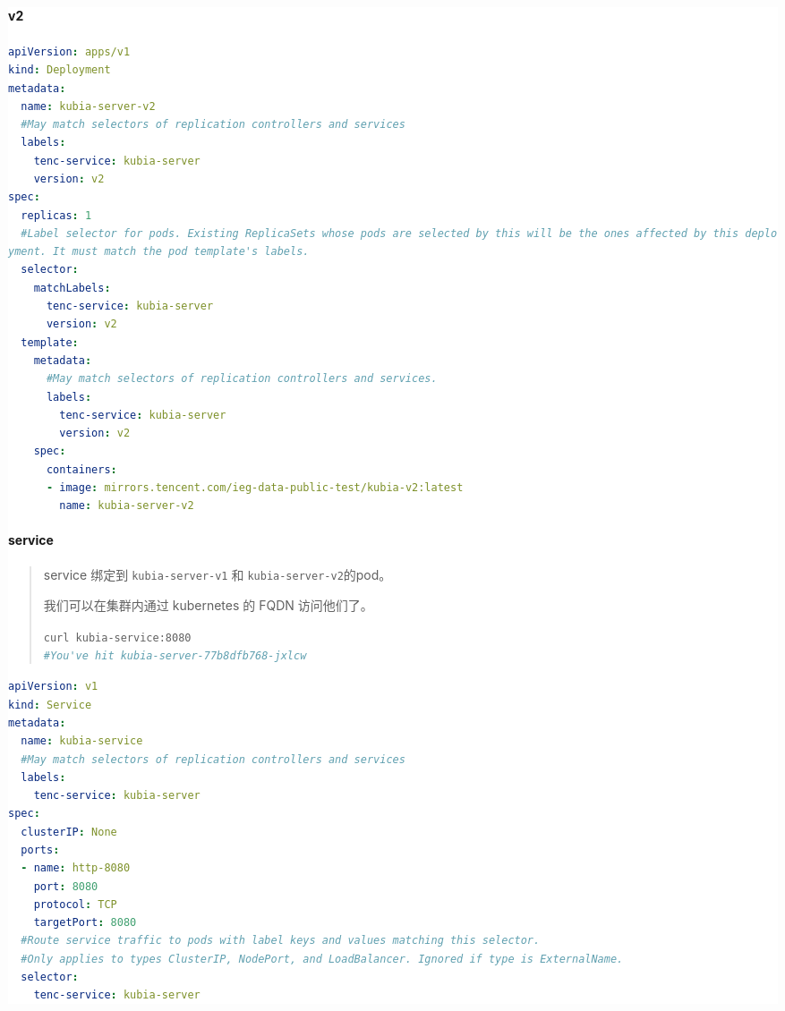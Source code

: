 #### v2

```yaml
apiVersion: apps/v1
kind: Deployment
metadata:
  name: kubia-server-v2
  #May match selectors of replication controllers and services
  labels:
    tenc-service: kubia-server
    version: v2
spec:
  replicas: 1
  #Label selector for pods. Existing ReplicaSets whose pods are selected by this will be the ones affected by this deployment. It must match the pod template's labels.
  selector:
    matchLabels:
      tenc-service: kubia-server
      version: v2
  template:
    metadata:
      #May match selectors of replication controllers and services.
      labels:
        tenc-service: kubia-server
        version: v2
    spec:
      containers:
      - image: mirrors.tencent.com/ieg-data-public-test/kubia-v2:latest
        name: kubia-server-v2
```

#### service

>service 绑定到 `kubia-server-v1` 和 `kubia-server-v2`的pod。
>
>我们可以在集群内通过 kubernetes 的 FQDN 访问他们了。
>
>```bash
>curl kubia-service:8080
>#You've hit kubia-server-77b8dfb768-jxlcw
>```

```yaml
apiVersion: v1
kind: Service
metadata:
  name: kubia-service
  #May match selectors of replication controllers and services
  labels:
    tenc-service: kubia-server
spec:
  clusterIP: None
  ports:
  - name: http-8080
    port: 8080
    protocol: TCP
    targetPort: 8080
  #Route service traffic to pods with label keys and values matching this selector.
  #Only applies to types ClusterIP, NodePort, and LoadBalancer. Ignored if type is ExternalName.
  selector:
    tenc-service: kubia-server
```
